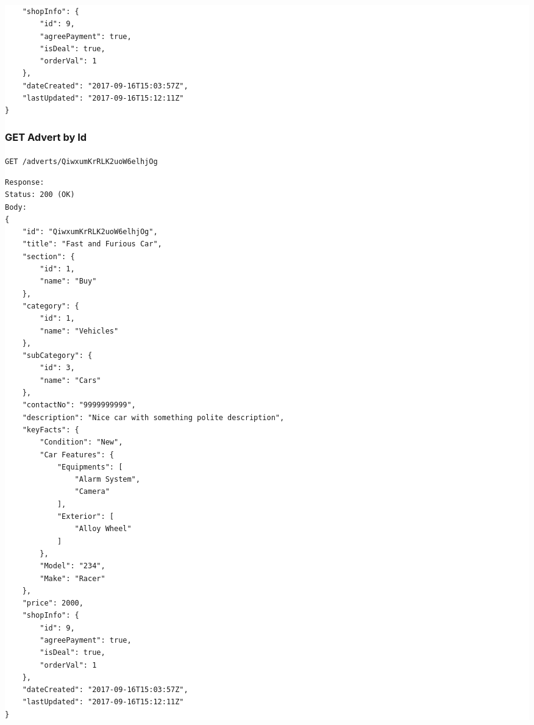 ```
    "shopInfo": {
        "id": 9,
        "agreePayment": true,
        "isDeal": true,
        "orderVal": 1
    },
    "dateCreated": "2017-09-16T15:03:57Z",
    "lastUpdated": "2017-09-16T15:12:11Z"
}
```

### GET Advert by Id
`GET /adverts/QiwxumKrRLK2uoW6elhjOg`

```
Response:
Status: 200 (OK)
Body:
{
    "id": "QiwxumKrRLK2uoW6elhjOg",
    "title": "Fast and Furious Car",
    "section": {
        "id": 1,
        "name": "Buy"
    },
    "category": {
        "id": 1,
        "name": "Vehicles"
    },
    "subCategory": {
        "id": 3,
        "name": "Cars"
    },
    "contactNo": "9999999999",
    "description": "Nice car with something polite description",
    "keyFacts": {
        "Condition": "New",
        "Car Features": {
            "Equipments": [
                "Alarm System",
                "Camera"
            ],
            "Exterior": [
                "Alloy Wheel"
            ]
        },
        "Model": "234",
        "Make": "Racer"
    },
    "price": 2000,
    "shopInfo": {
        "id": 9,
        "agreePayment": true,
        "isDeal": true,
        "orderVal": 1
    },
    "dateCreated": "2017-09-16T15:03:57Z",
    "lastUpdated": "2017-09-16T15:12:11Z"
}
```
